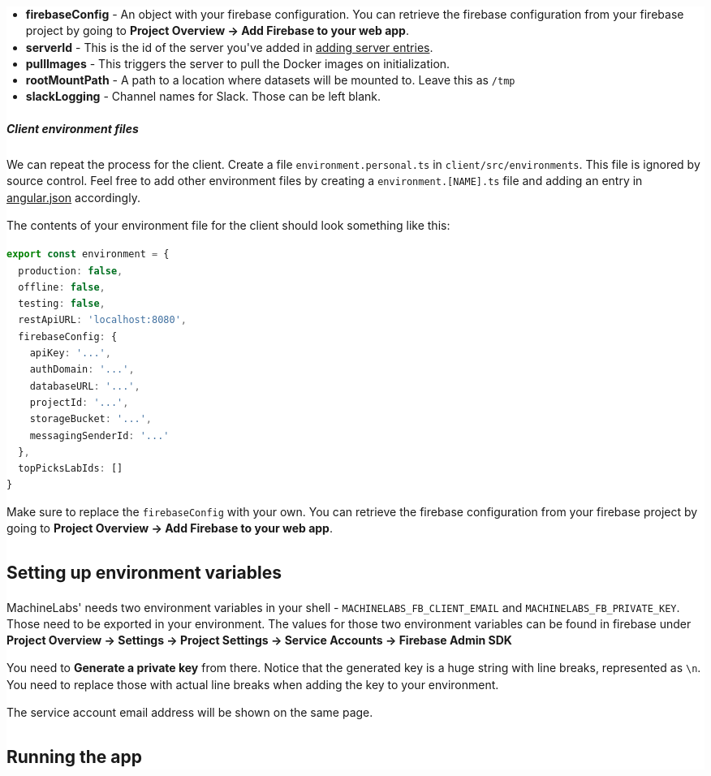 - **firebaseConfig** - An object with your firebase configuration. You can retrieve the firebase configuration from your firebase project by going to **Project Overview -> Add Firebase to your web app**.
- **serverId** - This is the id of the server you've added in [adding server entries](#adding-server-entries).
- **pullImages** - This triggers the server to pull the Docker images on initialization.
- **rootMountPath** - A path to a location where datasets will be mounted to. Leave this as `/tmp`
- **slackLogging** - Channel names for Slack. Those can be left blank.

##### Client environment files

We can repeat the process for the client. Create a file `environment.personal.ts` in `client/src/environments`. This file is ignored by source control. Feel free to add other environment files by creating a `environment.[NAME].ts` file and adding an entry in [angular.json](https://github.com/angular/angular-cli/wiki/stories-application-environments) accordingly.

The contents of your environment file for the client should look something like this:

```ts
export const environment = {
  production: false,
  offline: false,
  testing: false,
  restApiURL: 'localhost:8080',
  firebaseConfig: {
    apiKey: '...',
    authDomain: '...',
    databaseURL: '...',
    projectId: '...',
    storageBucket: '...',
    messagingSenderId: '...'
  },
  topPicksLabIds: []
}
```

Make sure to replace the `firebaseConfig` with your own. You can retrieve the firebase configuration from your firebase project by going to **Project Overview -> Add Firebase to your web app**.

## Setting up environment variables

MachineLabs' needs two environment variables in your shell - `MACHINELABS_FB_CLIENT_EMAIL` and `MACHINELABS_FB_PRIVATE_KEY`. Those need to be exported in your environment. The values for those two environment variables can be found in firebase under **Project Overview -> Settings -> Project Settings -> Service Accounts -> Firebase Admin SDK**

You need to **Generate a private key** from there. Notice that the generated key is a huge string with line breaks, represented as `\n`. You need to replace those with actual line breaks when adding the key to your environment.

The service account email address will be shown on the same page.

## Running the app
